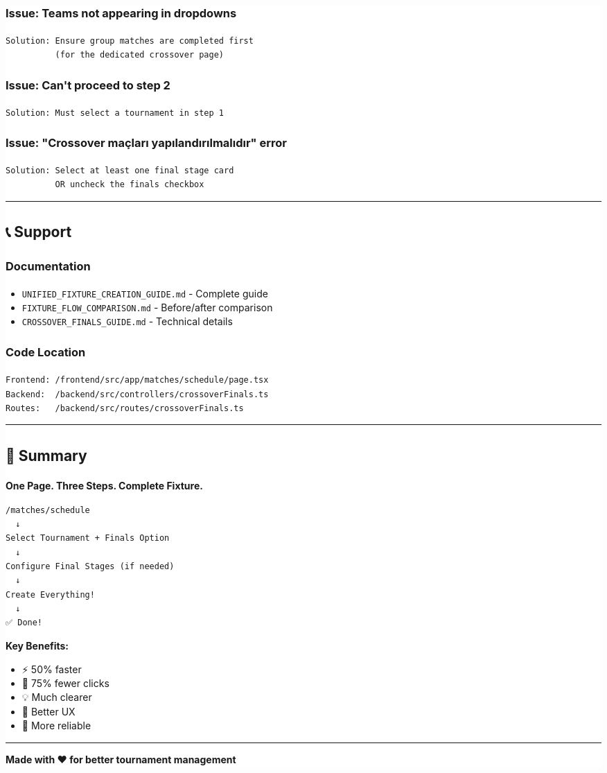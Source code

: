 ### Issue: Teams not appearing in dropdowns
```
Solution: Ensure group matches are completed first
          (for the dedicated crossover page)
```

### Issue: Can't proceed to step 2
```
Solution: Must select a tournament in step 1
```

### Issue: "Crossover maçları yapılandırılmalıdır" error
```
Solution: Select at least one final stage card
          OR uncheck the finals checkbox
```

---

## 📞 Support

### Documentation
- `UNIFIED_FIXTURE_CREATION_GUIDE.md` - Complete guide
- `FIXTURE_FLOW_COMPARISON.md` - Before/after comparison
- `CROSSOVER_FINALS_GUIDE.md` - Technical details

### Code Location
```
Frontend: /frontend/src/app/matches/schedule/page.tsx
Backend:  /backend/src/controllers/crossoverFinals.ts
Routes:   /backend/src/routes/crossoverFinals.ts
```

---

## 🎉 Summary

**One Page. Three Steps. Complete Fixture.**

```
/matches/schedule
  ↓
Select Tournament + Finals Option
  ↓
Configure Final Stages (if needed)
  ↓
Create Everything!
  ↓
✅ Done!
```

**Key Benefits:**
- ⚡ 50% faster
- 🎯 75% fewer clicks
- 💡 Much clearer
- 🎨 Better UX
- 🔧 More reliable

---

**Made with ❤️ for better tournament management**
